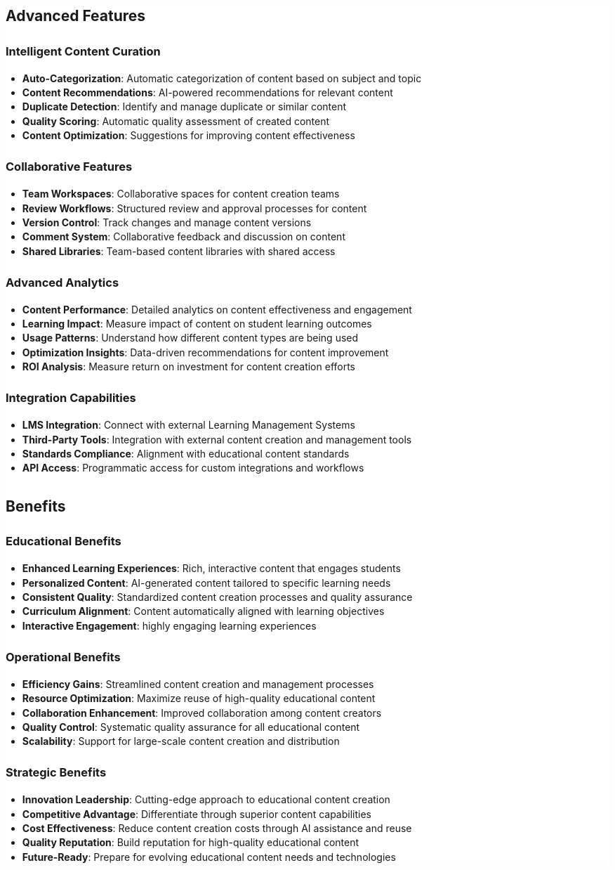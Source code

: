 ## Advanced Features

### Intelligent Content Curation
- **Auto-Categorization**: Automatic categorization of content based on subject and topic
- **Content Recommendations**: AI-powered recommendations for relevant content
- **Duplicate Detection**: Identify and manage duplicate or similar content
- **Quality Scoring**: Automatic quality assessment of created content
- **Content Optimization**: Suggestions for improving content effectiveness

### Collaborative Features
- **Team Workspaces**: Collaborative spaces for content creation teams
- **Review Workflows**: Structured review and approval processes for content
- **Version Control**: Track changes and manage content versions
- **Comment System**: Collaborative feedback and discussion on content
- **Shared Libraries**: Team-based content libraries with shared access

### Advanced Analytics
- **Content Performance**: Detailed analytics on content effectiveness and engagement
- **Learning Impact**: Measure impact of content on student learning outcomes
- **Usage Patterns**: Understand how different content types are being used
- **Optimization Insights**: Data-driven recommendations for content improvement
- **ROI Analysis**: Measure return on investment for content creation efforts

### Integration Capabilities
- **LMS Integration**: Connect with external Learning Management Systems
- **Third-Party Tools**: Integration with external content creation and management tools
- **Standards Compliance**: Alignment with educational content standards
- **API Access**: Programmatic access for custom integrations and workflows

## Benefits

### Educational Benefits
- **Enhanced Learning Experiences**: Rich, interactive content that engages students
- **Personalized Content**: AI-generated content tailored to specific learning needs
- **Consistent Quality**: Standardized content creation processes and quality assurance
- **Curriculum Alignment**: Content automatically aligned with learning objectives
- **Interactive Engagement**: highly engaging learning experiences

### Operational Benefits
- **Efficiency Gains**: Streamlined content creation and management processes
- **Resource Optimization**: Maximize reuse of high-quality educational content
- **Collaboration Enhancement**: Improved collaboration among content creators
- **Quality Control**: Systematic quality assurance for all educational content
- **Scalability**: Support for large-scale content creation and distribution

### Strategic Benefits
- **Innovation Leadership**: Cutting-edge approach to educational content creation
- **Competitive Advantage**: Differentiate through superior content capabilities
- **Cost Effectiveness**: Reduce content creation costs through AI assistance and reuse
- **Quality Reputation**: Build reputation for high-quality educational content
- **Future-Ready**: Prepare for evolving educational content needs and technologies
